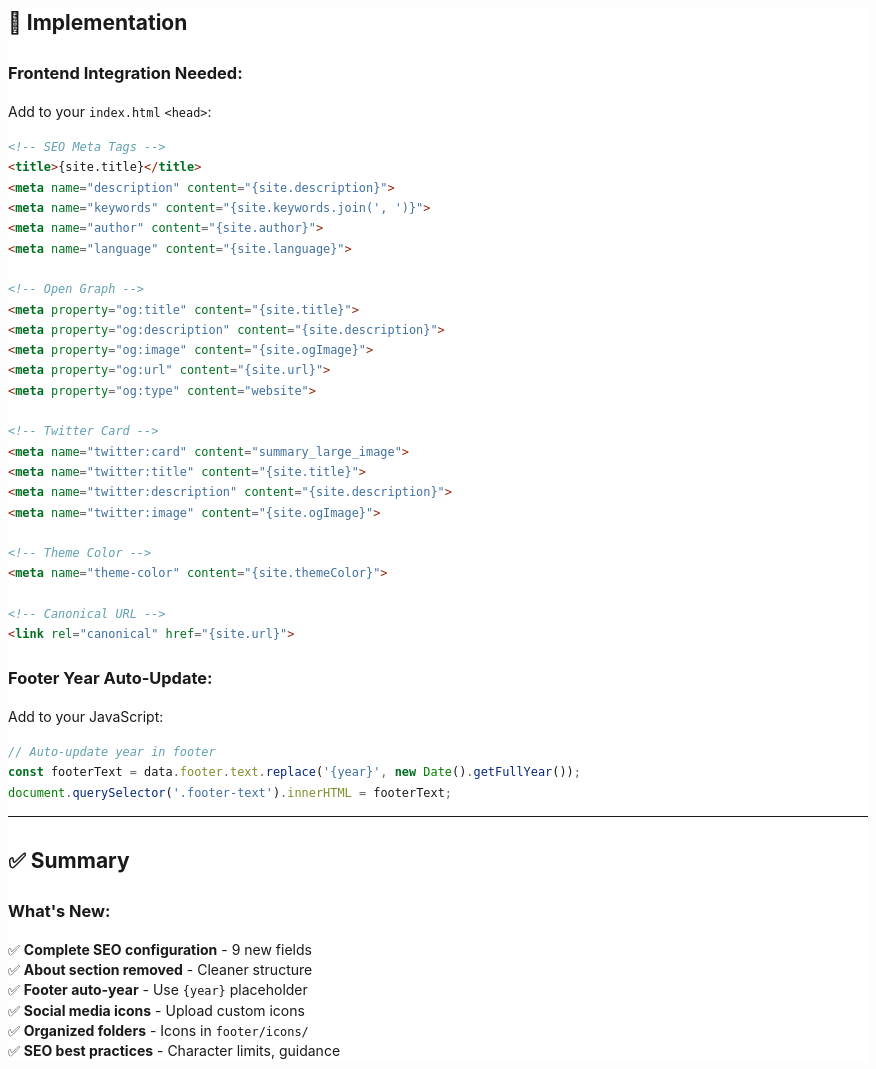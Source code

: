 
## 🚀 Implementation

### **Frontend Integration Needed:**

Add to your `index.html` `<head>`:

```html
<!-- SEO Meta Tags -->
<title>{site.title}</title>
<meta name="description" content="{site.description}">
<meta name="keywords" content="{site.keywords.join(', ')}">
<meta name="author" content="{site.author}">
<meta name="language" content="{site.language}">

<!-- Open Graph -->
<meta property="og:title" content="{site.title}">
<meta property="og:description" content="{site.description}">
<meta property="og:image" content="{site.ogImage}">
<meta property="og:url" content="{site.url}">
<meta property="og:type" content="website">

<!-- Twitter Card -->
<meta name="twitter:card" content="summary_large_image">
<meta name="twitter:title" content="{site.title}">
<meta name="twitter:description" content="{site.description}">
<meta name="twitter:image" content="{site.ogImage}">

<!-- Theme Color -->
<meta name="theme-color" content="{site.themeColor}">

<!-- Canonical URL -->
<link rel="canonical" href="{site.url}">
```

### **Footer Year Auto-Update:**

Add to your JavaScript:

```javascript
// Auto-update year in footer
const footerText = data.footer.text.replace('{year}', new Date().getFullYear());
document.querySelector('.footer-text').innerHTML = footerText;
```

---

## ✅ Summary

### **What's New:**

✅ **Complete SEO configuration** - 9 new fields  
✅ **About section removed** - Cleaner structure  
✅ **Footer auto-year** - Use `{year}` placeholder  
✅ **Social media icons** - Upload custom icons  
✅ **Organized folders** - Icons in `footer/icons/`  
✅ **SEO best practices** - Character limits, guidance  
